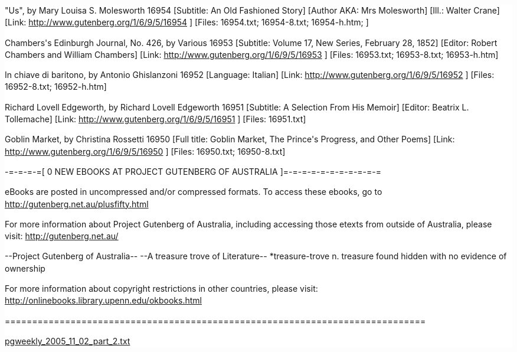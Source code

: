 "Us", by Mary Louisa S. Molesworth                                       16954
   [Subtitle: An Old Fashioned Story]
   [Author AKA: Mrs Molesworth]
   [Ill.: Walter Crane]
   [Link: http://www.gutenberg.org/1/6/9/5/16954 ]
   [Files: 16954.txt; 16954-8.txt; 16954-h.htm; ]

Chambers's Edinburgh Journal, No. 426, by Various                        16953
   [Subtitle: Volume 17, New Series, February 28, 1852]
   [Editor: Robert Chambers and William Chambers]
   [Link: http://www.gutenberg.org/1/6/9/5/16953 ]
   [Files: 16953.txt; 16953-8.txt; 16953-h.htm]

In chiave di baritono, by Antonio Ghislanzoni                            16952
   [Language: Italian]
   [Link: http://www.gutenberg.org/1/6/9/5/16952 ]
   [Files: 16952-8.txt; 16952-h.htm]

Richard Lovell Edgeworth, by Richard Lovell Edgeworth                    16951
   [Subtitle: A Selection From His Memoir]
   [Editor: Beatrix L. Tollemache]
   [Link: http://www.gutenberg.org/1/6/9/5/16951 ]
   [Files: 16951.txt]

Goblin Market, by Christina Rossetti                                     16950
   [Full title: Goblin Market, The Prince's Progress, and Other Poems]
   [Link: http://www.gutenberg.org/1/6/9/5/16950 ]
   [Files: 16950.txt; 16950-8.txt]


-=-=-=-=[ 0 NEW EBOOKS AT PROJECT GUTENBERG OF AUSTRALIA ]=-=-=-=-=-=-=-=-=-=-=



eBooks are posted in uncompressed and/or compressed formats.  To access these
ebooks, go to http://gutenberg.net.au/plusfifty.html

For more information about Project Gutenberg of Australia, including
accessing those etexts from outside of Australia, please visit:
http://gutenberg.net.au/

--Project Gutenberg of Australia--
--A treasure trove of Literature--
*treasure-trove n. treasure found hidden with no evidence of ownership

For more information about copyright restrictions in other countries,
please visit:
http://onlinebooks.library.upenn.edu/okbooks.html


=============================================================================

</pre>

<a href="/nl_archives/2005/pgweekly_2005_11_02_part_2.txt" target="_blank" rel="nofollow">pgweekly_2005_11_02_part_2.txt</a>
